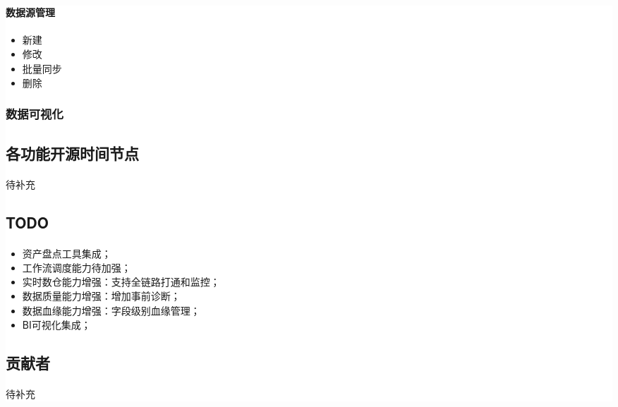 #### 数据源管理

- 新建
- 修改
- 批量同步
- 删除



### 数据可视化



## 各功能开源时间节点

待补充



## TODO

+ 资产盘点工具集成；
+ 工作流调度能力待加强；
+ 实时数仓能力增强：支持全链路打通和监控；
+ 数据质量能力增强：增加事前诊断；
+ 数据血缘能力增强：字段级别血缘管理；
+ BI可视化集成；



## 贡献者

待补充




